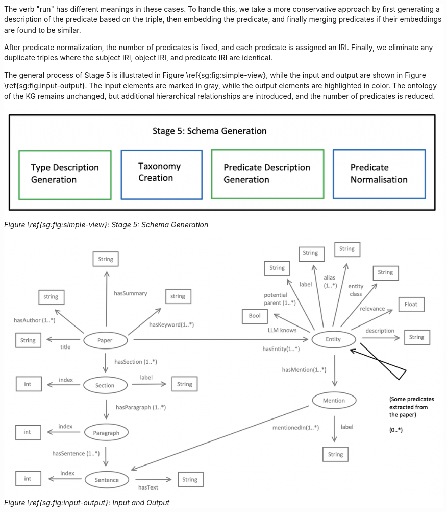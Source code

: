 The verb "run" has different meanings in these cases. To handle this, we take a more conservative approach by first generating a description of the predicate based on the triple, then embedding the predicate, and finally merging predicates if their embeddings are found to be similar.

After predicate normalization, the number of predicates is fixed, and each predicate is assigned an IRI. Finally, we eliminate any duplicate triples where the subject IRI, object IRI, and predicate IRI are identical.

The general process of Stage 5 is illustrated in Figure \ref{sg:fig:simple-view}, while the input and output are shown in Figure \ref{sg:fig:input-output}. The input elements are marked in gray, while the output elements are highlighted in color. The ontology of the KG remains unchanged, but additional hierarchical relationships are introduced, and the number of predicates is reduced.

![Stage 5: Schema Generation](./figures/high-level.png)
*Figure \ref{sg:fig:simple-view}: Stage 5: Schema Generation*

![Input and Output](./figures/input-output.png)
*Figure \ref{sg:fig:input-output}: Input and Output*
